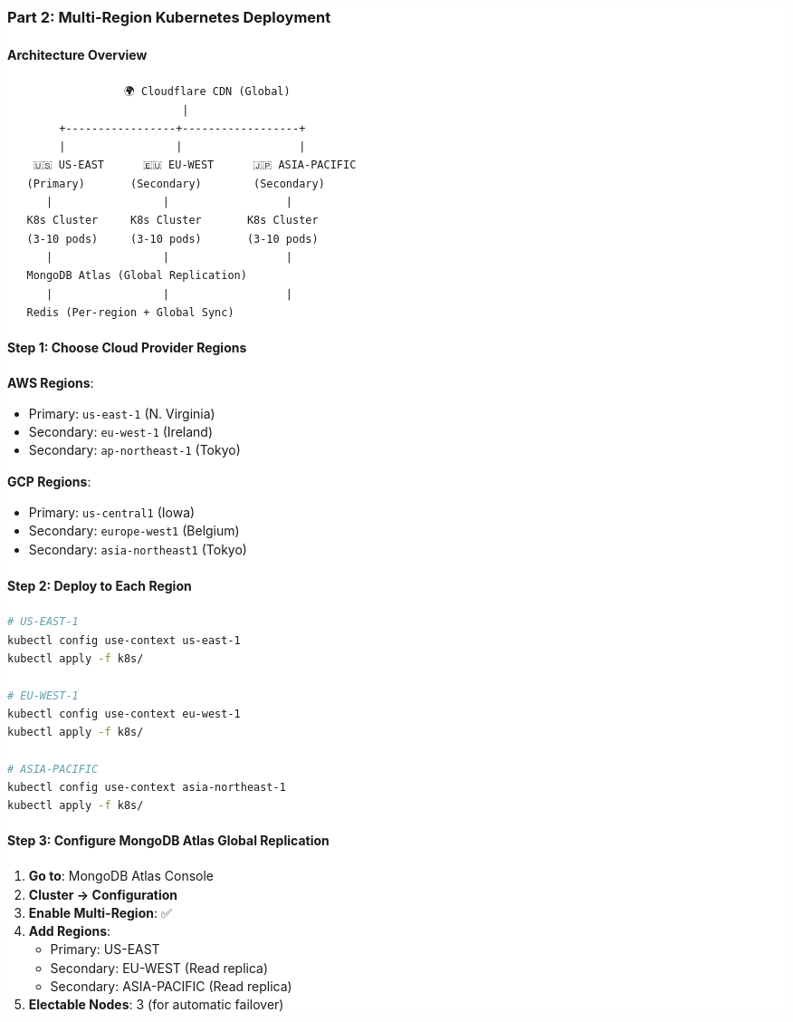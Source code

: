 
### **Part 2: Multi-Region Kubernetes Deployment**

#### **Architecture Overview**

```
                  🌍 Cloudflare CDN (Global)
                           |
        +-----------------+------------------+
        |                 |                  |
    🇺🇸 US-EAST      🇪🇺 EU-WEST      🇯🇵 ASIA-PACIFIC
   (Primary)       (Secondary)        (Secondary)
      |                 |                  |
   K8s Cluster     K8s Cluster       K8s Cluster
   (3-10 pods)     (3-10 pods)       (3-10 pods)
      |                 |                  |
   MongoDB Atlas (Global Replication)
      |                 |                  |
   Redis (Per-region + Global Sync)
```

#### **Step 1: Choose Cloud Provider Regions**

**AWS Regions**:
- Primary: `us-east-1` (N. Virginia)
- Secondary: `eu-west-1` (Ireland)
- Secondary: `ap-northeast-1` (Tokyo)

**GCP Regions**:
- Primary: `us-central1` (Iowa)
- Secondary: `europe-west1` (Belgium)
- Secondary: `asia-northeast1` (Tokyo)

#### **Step 2: Deploy to Each Region**

```bash
# US-EAST-1
kubectl config use-context us-east-1
kubectl apply -f k8s/

# EU-WEST-1
kubectl config use-context eu-west-1
kubectl apply -f k8s/

# ASIA-PACIFIC
kubectl config use-context asia-northeast-1
kubectl apply -f k8s/
```

#### **Step 3: Configure MongoDB Atlas Global Replication**

1. **Go to**: MongoDB Atlas Console
2. **Cluster → Configuration**
3. **Enable Multi-Region**: ✅
4. **Add Regions**:
   - Primary: US-EAST
   - Secondary: EU-WEST (Read replica)
   - Secondary: ASIA-PACIFIC (Read replica)
5. **Electable Nodes**: 3 (for automatic failover)
